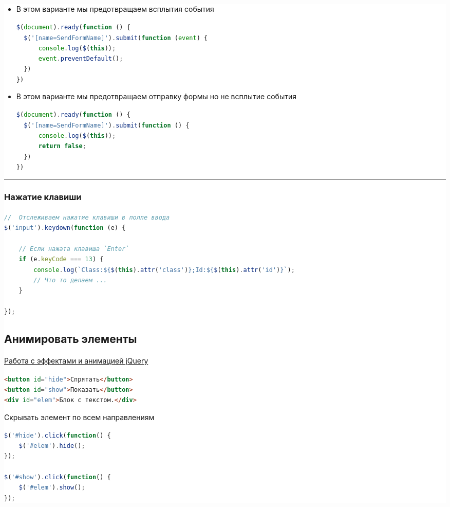 - В этом варианте мы предотвращаем всплытия события

  ```js
  $(document).ready(function () {
  	$('[name=SendFormName]').submit(function (event) {
  		console.log($(this));
  		event.preventDefault();
  	})
  })
  ```

- В этом варианте мы предотвращаем отправку формы но не всплытие события

  ```js
  $(document).ready(function () {
  	$('[name=SendFormName]').submit(function () {
  		console.log($(this));
  		return false;
  	})
  })
  ```

---

### Нажатие клавиши

```js
//  Отслеживаем нажатие клавиши в полле ввода
$('input').keydown(function (e) {

	// Если нажата клавиша `Enter`
	if (e.keyCode === 13) {
		console.log(`Class:${$(this).attr('class')};Id:${$(this).attr('id')}`);
		// Что то делаем ...
	}

});
```

## Анимировать элементы

[Работа с эффектами и анимацией jQuery](http://old.code.mu/books/javascript/jquery/rabota-s-effektami-i-animaciej-jquery.html)

```html
<button id="hide">Спрятать</button>
<button id="show">Показать</button>
<div id="elem">Блок с текстом.</div>
```

Скрывать элемент по всем направлениям

```javascript
$('#hide').click(function() {
	$('#elem').hide();
});

$('#show').click(function() {
	$('#elem').show();
});
```
